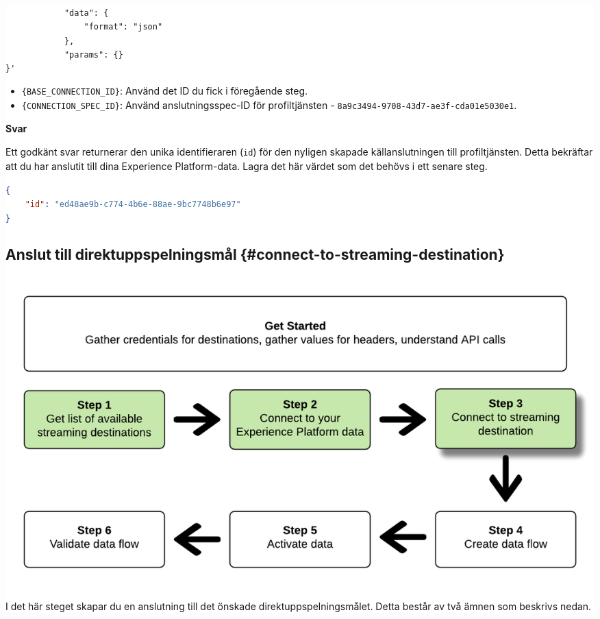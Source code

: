 ```shell
            "data": {
                "format": "json"
            },
            "params": {}
}'
```

* `{BASE_CONNECTION_ID}`: Använd det ID du fick i föregående steg.
* `{CONNECTION_SPEC_ID}`: Använd anslutningsspec-ID för profiltjänsten - `8a9c3494-9708-43d7-ae3f-cda01e5030e1`.

**Svar**

Ett godkänt svar returnerar den unika identifieraren (`id`) för den nyligen skapade källanslutningen till profiltjänsten. Detta bekräftar att du har anslutit till dina Experience Platform-data. Lagra det här värdet som det behövs i ett senare steg.

```json
{
    "id": "ed48ae9b-c774-4b6e-88ae-9bc7748b6e97"
}
```


## Anslut till direktuppspelningsmål {#connect-to-streaming-destination}

![Översikt över destinationssteg 3](../assets/api/streaming-destination/step3.png)

I det här steget skapar du en anslutning till det önskade direktuppspelningsmålet. Detta består av två ämnen som beskrivs nedan.
